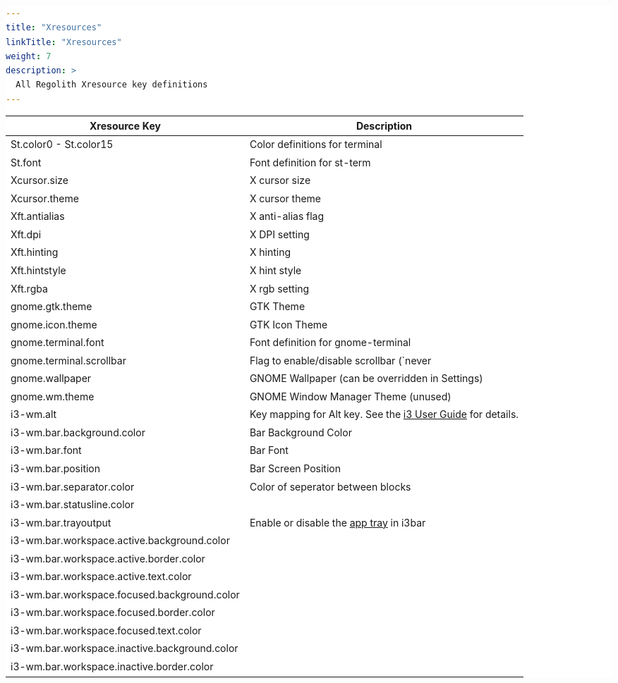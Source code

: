 ```yaml
---
title: "Xresources"
linkTitle: "Xresources"
weight: 7
description: >
  All Regolith Xresource key definitions
---
```


| Xresource Key | Description |
|-------------|-------------|
|St.color0 - St.color15 | 	Color definitions for terminal |
|St.font | 	Font definition for st-term |
|Xcursor.size | X cursor size |
|Xcursor.theme | X cursor theme |
|Xft.antialias | X anti-alias flag |
|Xft.dpi | X DPI setting |
|Xft.hinting | X hinting |
|Xft.hintstyle | 	X hint style |
|Xft.rgba | X	rgb setting |
|gnome.gtk.theme | GTK Theme |
|gnome.icon.theme | GTK Icon Theme |
|gnome.terminal.font | Font definition for gnome-terminal |
|gnome.terminal.scrollbar | Flag to enable/disable scrollbar (`never | always`) |
|gnome.wallpaper | GNOME Wallpaper (can be overridden in Settings) |
|gnome.wm.theme | GNOME Window Manager Theme (unused) |
|i3-wm.alt | Key mapping for Alt key.  See the [i3 User Guide](https://i3wm.org/docs/userguide.html#_using_i3) for details. |
|i3-wm.bar.background.color | Bar Background Color |
|i3-wm.bar.font | Bar Font | Pango font specification for font(s) rendered on the bar |
|i3-wm.bar.position | Bar Screen Position |
|i3-wm.bar.separator.color | Color of seperator between blocks |
|i3-wm.bar.statusline.color | |
|i3-wm.bar.trayoutput | Enable or disable the [app tray](https://i3wm.org/docs/userguide.html#_tray_output) in i3bar |
|i3-wm.bar.workspace.active.background.color | |
|i3-wm.bar.workspace.active.border.color | |
|i3-wm.bar.workspace.active.text.color | |
|i3-wm.bar.workspace.focused.background.color | |
|i3-wm.bar.workspace.focused.border.color | |
|i3-wm.bar.workspace.focused.text.color | |
|i3-wm.bar.workspace.inactive.background.color | |
|i3-wm.bar.workspace.inactive.border.color | |